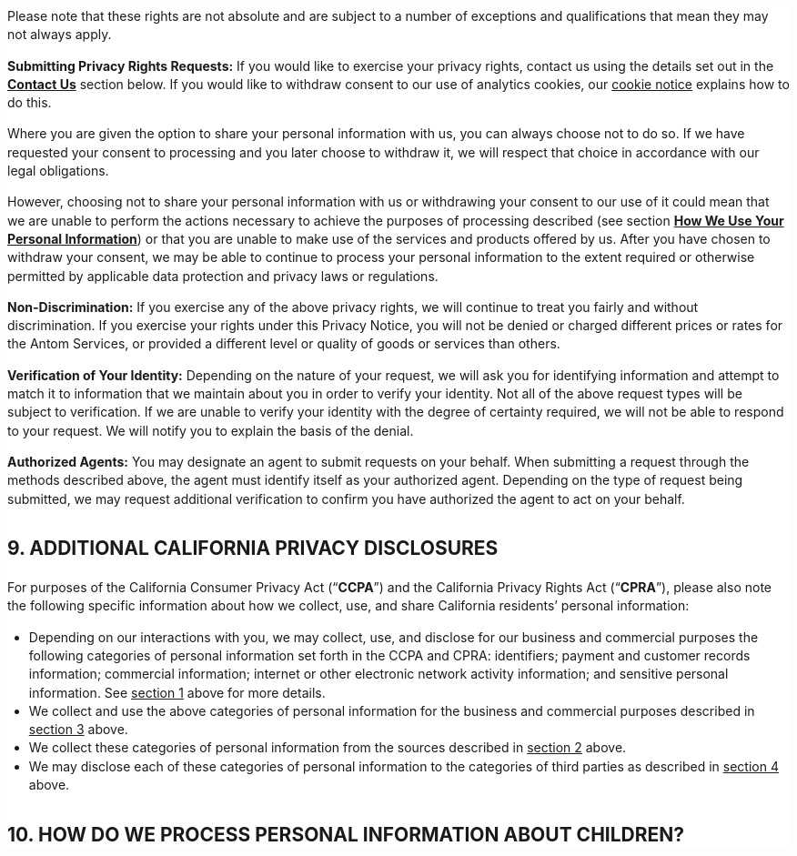 Please note that these rights are not absolute and are subject to a number of exceptions and qualifications that mean they may not always apply.

**Submitting Privacy Rights Requests:** If you would like to exercise your privacy rights, contact us using the details set out in the [**Contact Us**](#g344L) section below. If you would like to withdraw consent to our use of analytics cookies, our [cookie notice](https://global.alipay.com/docs/ac/Platform/cookies) explains how to do this.

Where you are given the option to share your personal information with us, you can always choose not to do so. If we have requested your consent to processing and you later choose to withdraw it, we will respect that choice in accordance with our legal obligations.

However, choosing not to share your personal information with us or withdrawing your consent to our use of it could mean that we are unable to perform the actions necessary to achieve the purposes of processing described (see section [**How We Use Your Personal Information**](#G9LU5)) or that you are unable to make use of the services and products offered by us. After you have chosen to withdraw your consent, we may be able to continue to process your personal information to the extent required or otherwise permitted by applicable data protection and privacy laws or regulations.

**Non-Discrimination:** If you exercise any of the above privacy rights, we will continue to treat you fairly and without discrimination. If you exercise your rights under this Privacy Notice, you will not be denied or charged different prices or rates for the Antom Services, or provided a different level or quality of goods or services than others.

**Verification of Your Identity:** Depending on the nature of your request, we will ask you for identifying information and attempt to match it to information that we maintain about you in order to verify your identity. Not all of the above request types will be subject to verification. If we are unable to verify your identity with the degree of certainty required, we will not be able to respond to your request. We will notify you to explain the basis of the denial.

**Authorized Agents:** You may designate an agent to submit requests on your behalf. When submitting a request through the methods described above, the agent must identify itself as your authorized agent. Depending on the type of request being submitted, we may request additional verification to confirm you have authorized the agent to act on your behalf.

9\. ADDITIONAL CALIFORNIA PRIVACY DISCLOSURES
---------------------------------------------

For purposes of the California Consumer Privacy Act (“**CCPA**”) and the California Privacy Rights Act (“**CPRA**”), please also note the following specific information about how we collect, use, and share California residents’ personal information:

*   Depending on our interactions with you, we may collect, use, and disclose for our business and commercial purposes the following categories of personal information set forth in the CCPA and CPRA: identifiers; payment and customer records information; commercial information; internet or other electronic network activity information; and sensitive personal information. See [section 1](#fRQnQ) above for more details.
*   We collect and use the above categories of personal information for the business and commercial purposes described in [section 3](#G9LU5) above.
*   We collect these categories of personal information from the sources described in [section 2](#ELWd6) above.
*   We may disclose each of these categories of personal information to the categories of third parties as described in [section 4](#v8H0J) above.

10\. HOW DO WE PROCESS PERSONAL INFORMATION ABOUT CHILDREN?
-----------------------------------------------------------

